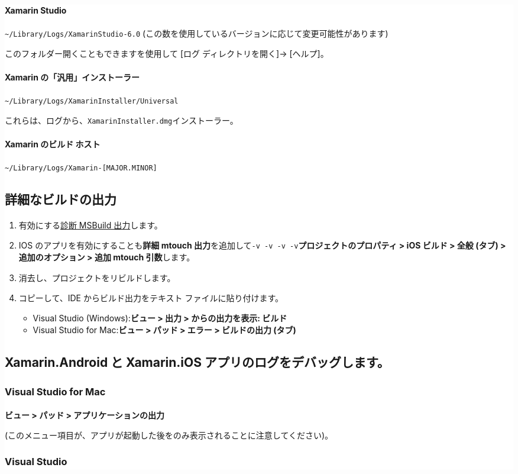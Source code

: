 #### <a name="a-idmac-logs-xamarin-studio-namemac-logs-xamarin-studio-xamarin-studio"></a><a id="mac-logs-xamarin-studio" name="mac-logs-xamarin-studio" />Xamarin Studio

`~/Library/Logs/XamarinStudio-6.0` (この数を使用しているバージョンに応じて変更可能性があります)

このフォルダー開くこともできますを使用して [ログ ディレクトリを開く]-> [ヘルプ]。

#### <a name="a-idmac-universal-installer-namemac-universal-installer-xamarin-universal-installer"></a><a id="mac-universal-installer" name="mac-universal-installer" />Xamarin の「汎用」インストーラー

`~/Library/Logs/XamarinInstaller/Universal`

これらは、ログから、`XamarinInstaller.dmg`インストーラー。

#### <a name="a-idmac-build-host-namemac-build-host-xamarin-build-host"></a><a id="mac-build-host" name="mac-build-host" />Xamarin のビルド ホスト

`~/Library/Logs/Xamarin-[MAJOR.MINOR]`

## <a name="a-idverbose-build-output-logs-nameverbose-build-output-logs-verbose-build-output"></a><a id="verbose-build-output-logs" name="verbose-build-output-logs" />詳細なビルドの出力

1.  有効にする[診断 MSBuild 出力](~/android/troubleshooting/troubleshooting.md#Diagnostic_MSBuild_Output)します。

2.  IOS のアプリを有効にすることも**詳細 mtouch 出力**を追加して`-v -v -v -v`**プロジェクトのプロパティ > iOS ビルド > 全般 (タブ) > 追加のオプション > 追加 mtouch 引数**します。

3.  消去し、プロジェクトをリビルドします。

4.  コピーして、IDE からビルド出力をテキスト ファイルに貼り付けます。
     - Visual Studio (Windows):**ビュー > 出力 > からの出力を表示: ビルド**
     - Visual Studio for Mac:**ビュー > パッド > エラー > ビルドの出力 (タブ)**

## <a name="a-iddebug-logs-for-xamarin-apps-namedebug-logs-for-xamarin-apps-debug-logs-for-xamarinandroid-and-xamarinios-apps"></a><a id="debug-logs-for-xamarin-apps" name="debug-logs-for-xamarin-apps" />Xamarin.Android と Xamarin.iOS アプリのログをデバッグします。

### <a name="visual-studio-for-mac"></a>Visual Studio for Mac

**ビュー > パッド > アプリケーションの出力**

(このメニュー項目が、アプリが起動した後をのみ表示されることに注意してください)。

### <a name="visual-studio"></a>Visual Studio
